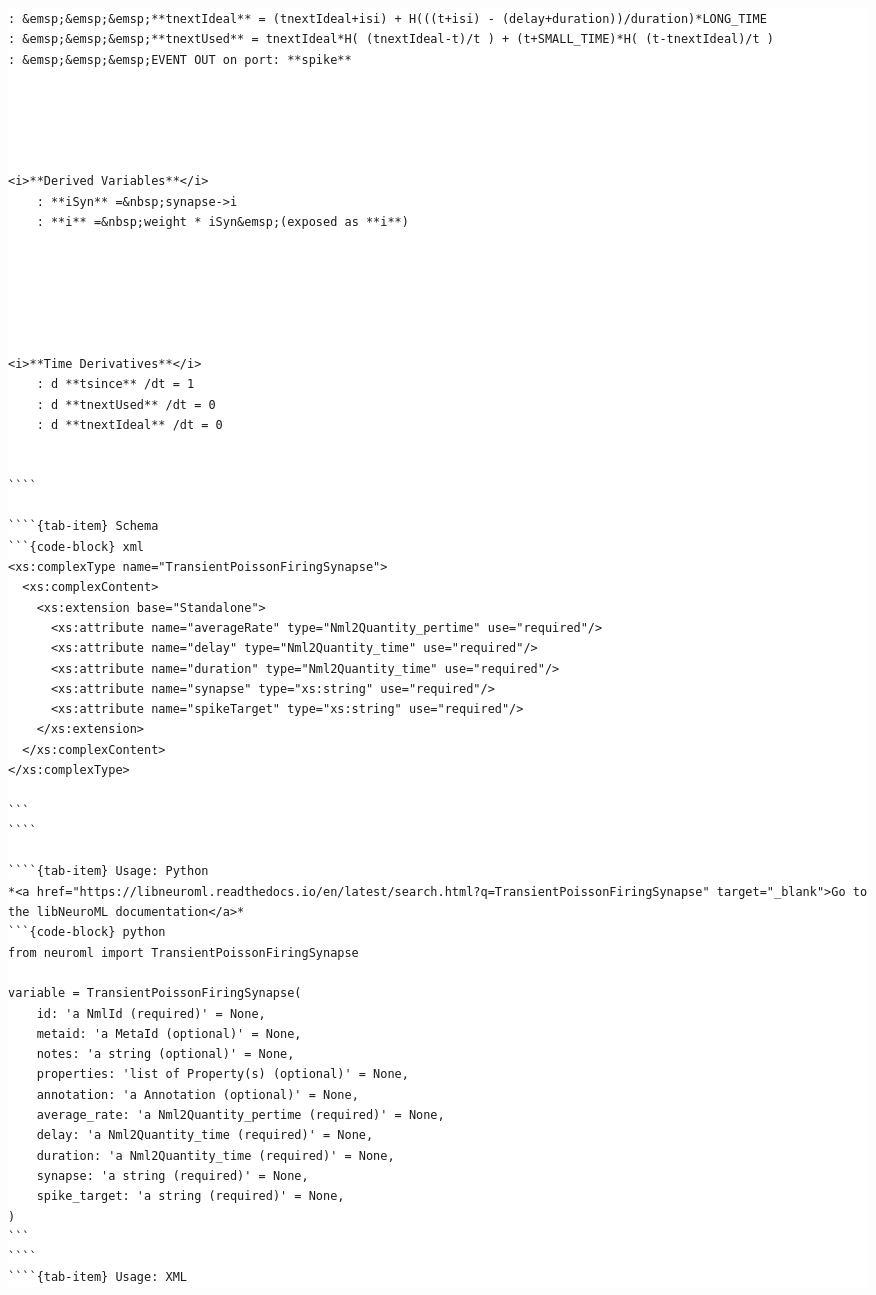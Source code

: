 `````{tab-set}
: &emsp;&emsp;&emsp;**tnextIdeal** = (tnextIdeal+isi) + H(((t+isi) - (delay+duration))/duration)*LONG_TIME
: &emsp;&emsp;&emsp;**tnextUsed** = tnextIdeal*H( (tnextIdeal-t)/t ) + (t+SMALL_TIME)*H( (t-tnextIdeal)/t )
: &emsp;&emsp;&emsp;EVENT OUT on port: **spike**





<i>**Derived Variables**</i>
    : **iSyn** =&nbsp;synapse->i
    : **i** =&nbsp;weight * iSyn&emsp;(exposed as **i**)
    





<i>**Time Derivatives**</i>
    : d **tsince** /dt = 1
    : d **tnextUsed** /dt = 0
    : d **tnextIdeal** /dt = 0
    

````

````{tab-item} Schema
```{code-block} xml
<xs:complexType name="TransientPoissonFiringSynapse">
  <xs:complexContent>
    <xs:extension base="Standalone">
      <xs:attribute name="averageRate" type="Nml2Quantity_pertime" use="required"/>
      <xs:attribute name="delay" type="Nml2Quantity_time" use="required"/>
      <xs:attribute name="duration" type="Nml2Quantity_time" use="required"/>
      <xs:attribute name="synapse" type="xs:string" use="required"/>
      <xs:attribute name="spikeTarget" type="xs:string" use="required"/>
    </xs:extension>
  </xs:complexContent>
</xs:complexType>

```
````

````{tab-item} Usage: Python
*<a href="https://libneuroml.readthedocs.io/en/latest/search.html?q=TransientPoissonFiringSynapse" target="_blank">Go to the libNeuroML documentation</a>*
```{code-block} python
from neuroml import TransientPoissonFiringSynapse

variable = TransientPoissonFiringSynapse(
    id: 'a NmlId (required)' = None,
    metaid: 'a MetaId (optional)' = None,
    notes: 'a string (optional)' = None,
    properties: 'list of Property(s) (optional)' = None,
    annotation: 'a Annotation (optional)' = None,
    average_rate: 'a Nml2Quantity_pertime (required)' = None,
    delay: 'a Nml2Quantity_time (required)' = None,
    duration: 'a Nml2Quantity_time (required)' = None,
    synapse: 'a string (required)' = None,
    spike_target: 'a string (required)' = None,
)
```
````
````{tab-item} Usage: XML
`````